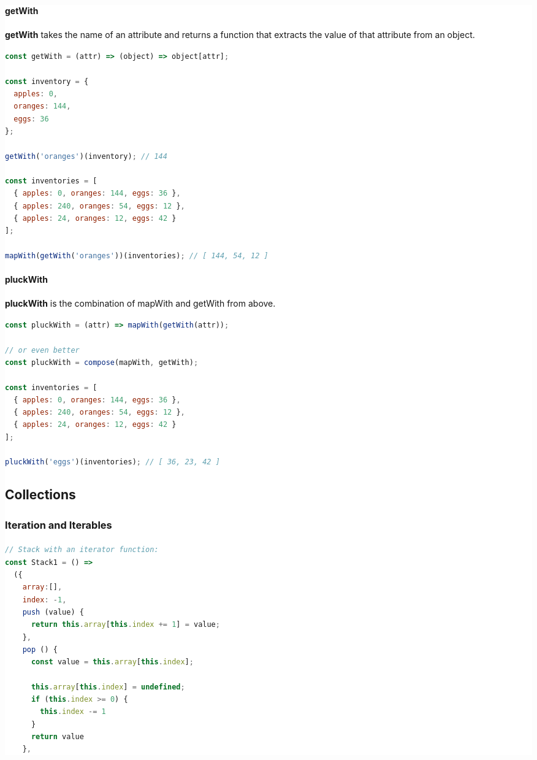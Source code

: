 #### getWith

**getWith** takes the name of an attribute and returns a function that extracts the value of that attribute from an object.

```js
const getWith = (attr) => (object) => object[attr];

const inventory = {
  apples: 0,
  oranges: 144,
  eggs: 36
};

getWith('oranges')(inventory); // 144

const inventories = [
  { apples: 0, oranges: 144, eggs: 36 },
  { apples: 240, oranges: 54, eggs: 12 },
  { apples: 24, oranges: 12, eggs: 42 }
];

mapWith(getWith('oranges'))(inventories); // [ 144, 54, 12 ]
```

#### pluckWith

**pluckWith** is the combination of mapWith and getWith from above.

```js
const pluckWith = (attr) => mapWith(getWith(attr));

// or even better
const pluckWith = compose(mapWith, getWith);

const inventories = [
  { apples: 0, oranges: 144, eggs: 36 },
  { apples: 240, oranges: 54, eggs: 12 },
  { apples: 24, oranges: 12, eggs: 42 }
];

pluckWith('eggs')(inventories); // [ 36, 23, 42 ]
```

## Collections

### Iteration and Iterables

```js
// Stack with an iterator function:
const Stack1 = () =>
  ({
    array:[],
    index: -1,
    push (value) {
      return this.array[this.index += 1] = value;
    },
    pop () {
      const value = this.array[this.index];

      this.array[this.index] = undefined;
      if (this.index >= 0) {
        this.index -= 1
      }
      return value
    },
```